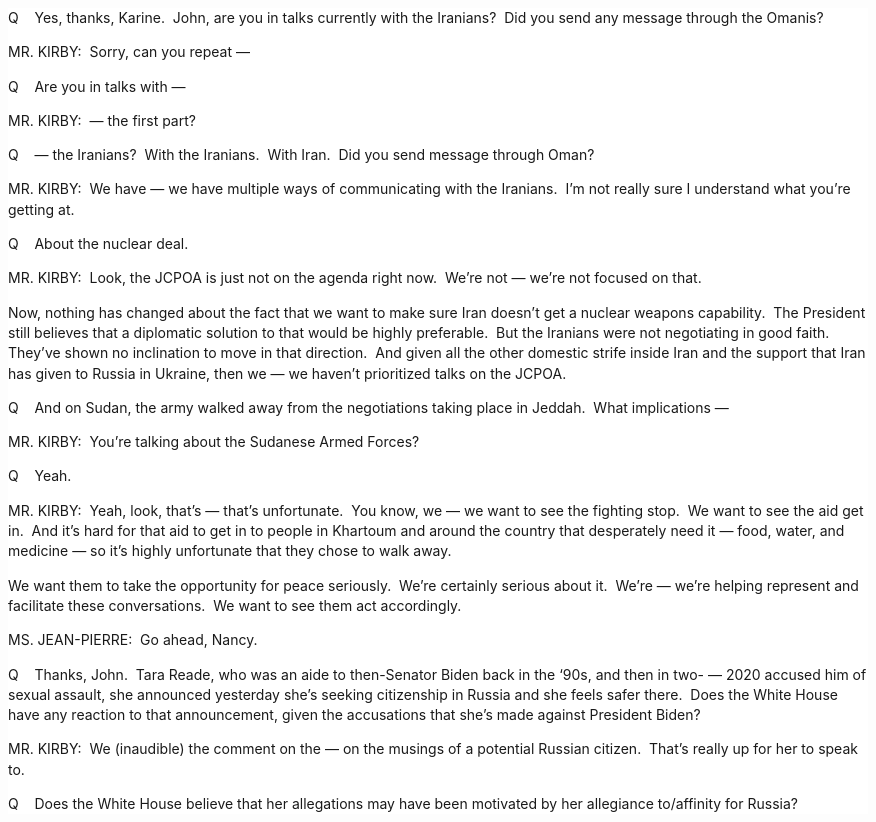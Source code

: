 Q    Yes, thanks, Karine.  John, are you in talks currently with the
Iranians?  Did you send any message through the Omanis?  
  
MR. KIRBY:  Sorry, can you repeat —  
  
Q    Are you in talks with —  
  
MR. KIRBY:  — the first part?  
  
Q    — the Iranians?  With the Iranians.  With Iran.  Did you send
message through Oman?  
  
MR. KIRBY:  We have — we have multiple ways of communicating with the
Iranians.  I’m not really sure I understand what you’re getting at.  
  
Q    About the nuclear deal.  
  
MR. KIRBY:  Look, the JCPOA is just not on the agenda right now.  We’re
not — we’re not focused on that.   
  
Now, nothing has changed about the fact that we want to make sure Iran
doesn’t get a nuclear weapons capability.  The President still believes
that a diplomatic solution to that would be highly preferable.  But the
Iranians were not negotiating in good faith.  They’ve shown no
inclination to move in that direction.  And given all the other domestic
strife inside Iran and the support that Iran has given to Russia in
Ukraine, then we — we haven’t prioritized talks on the JCPOA.  
  
Q    And on Sudan, the army walked away from the negotiations taking
place in Jeddah.  What implications —  
  
MR. KIRBY:  You’re talking about the Sudanese Armed Forces?  
  
Q    Yeah.  
  
MR. KIRBY:  Yeah, look, that’s — that’s unfortunate.  You know, we — we
want to see the fighting stop.  We want to see the aid get in.  And it’s
hard for that aid to get in to people in Khartoum and around the country
that desperately need it — food, water, and medicine — so it’s highly
unfortunate that they chose to walk away.   
  
We want them to take the opportunity for peace seriously.  We’re
certainly serious about it.  We’re — we’re helping represent and
facilitate these conversations.  We want to see them act accordingly.  
  
MS. JEAN-PIERRE:  Go ahead, Nancy.  
  
Q    Thanks, John.  Tara Reade, who was an aide to then-Senator Biden
back in the ‘90s, and then in two- — 2020 accused him of sexual assault,
she announced yesterday she’s seeking citizenship in Russia and she
feels safer there.  Does the White House have any reaction to that
announcement, given the accusations that she’s made against President
Biden?  
  
MR. KIRBY:  We (inaudible) the comment on the — on the musings of a
potential Russian citizen.  That’s really up for her to speak to.  
  
Q    Does the White House believe that her allegations may have been
motivated by her allegiance to/affinity for Russia?  
  
